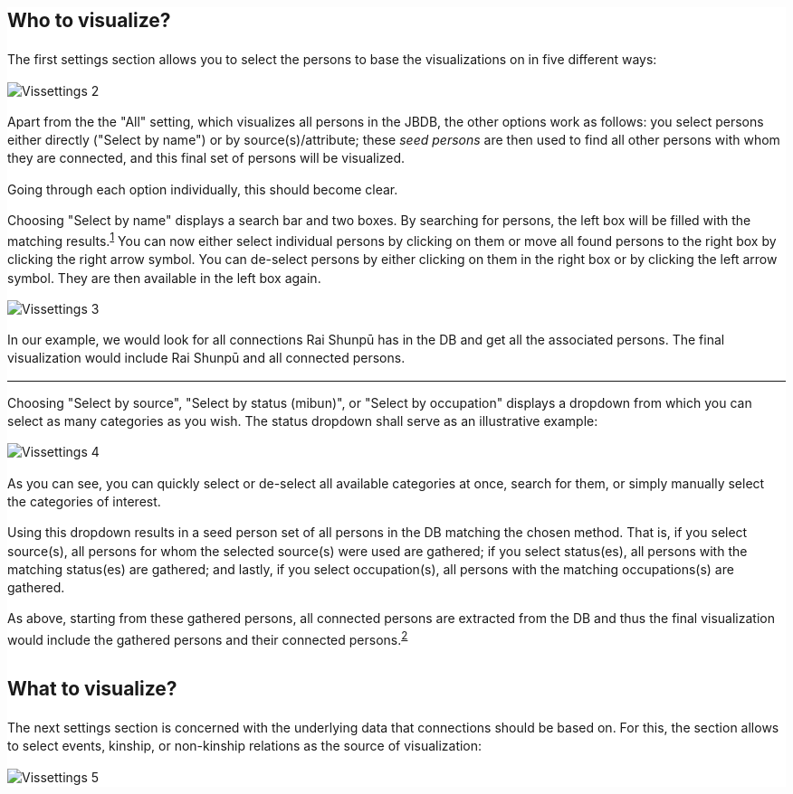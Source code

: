 ## Who to visualize?<a name="who-to-visualize"></a>

The first settings section allows you to select the persons to base the visualizations on in five different ways:

![Vissettings 2](../img/vissettings-2.png)

Apart from the the "All" setting, which visualizes all persons in the JBDB, the other options work as follows: you select persons either directly ("Select by name") or by source(s)/attribute; these _seed persons_ are then used to find all other persons with whom they are connected, and this final set of persons will be visualized.

Going through each option individually, this should become clear.

Choosing "Select by name" displays a search bar and two boxes. By searching for persons, the left box will be filled with the matching results.<sup id="a1">[1](#f1)</sup> You can now either select individual persons by clicking on them or move all found persons to the right box by clicking the right arrow symbol. You can de-select persons by either clicking on them in the right box or by clicking the left arrow symbol. They are then available in the left box again.

![Vissettings 3](../img/vissettings-3.png)

In our example, we would look for all connections Rai Shunpū has in the DB and get all the associated persons. The final visualization would include Rai Shunpū and all connected persons.

---

Choosing "Select by source", "Select by status (mibun)", or "Select by occupation" displays a dropdown from which you can select as many categories as you wish. The status dropdown shall serve as an illustrative example:

![Vissettings 4](../img/vissettings-4.png)

As you can see, you can quickly select or de-select all available categories at once, search for them, or simply manually select the categories of interest.

Using this dropdown results in a seed person set of all persons in the DB matching the chosen method. That is, if you select source(s), all persons for whom the selected source(s) were used are gathered; if you select status(es), all persons with the matching status(es) are gathered; and lastly, if you select occupation(s), all persons with the matching occupations(s) are gathered.

As above, starting from these gathered persons, all connected persons are extracted from the DB and thus the final visualization would include the gathered persons and their connected persons.<sup id="a2">[2](#f2)</sup>


## What to visualize?<a name="what-to-visualize"></a>

The next settings section is concerned with the underlying data that connections should be based on. For this, the section allows to select events, kinship, or non-kinship relations as the source of visualization:

![Vissettings 5](../img/vissettings-5.png)
